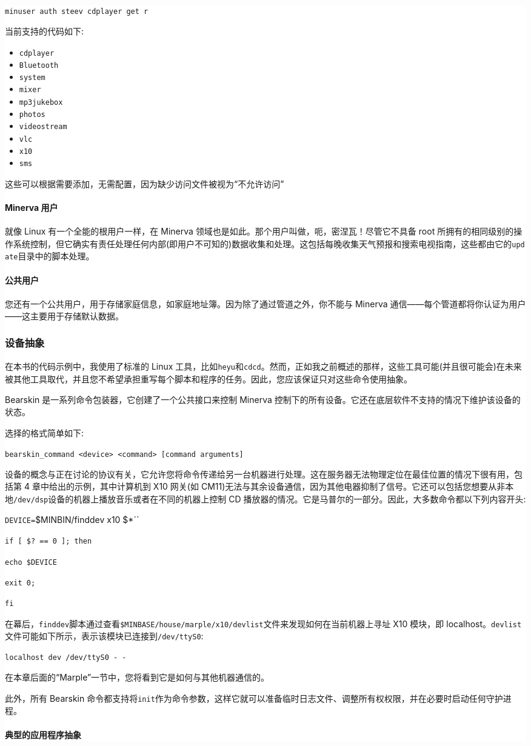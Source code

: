 `minuser auth steev cdplayer get r`

当前支持的代码如下:

*   `cdplayer`
*   `Bluetooth`
*   `system`
*   `mixer`
*   `mp3jukebox`
*   `photos`
*   `videostream`
*   `vlc`
*   `x10`
*   `sms`

这些可以根据需要添加，无需配置，因为缺少访问文件被视为“不允许访问”

#### Minerva 用户

就像 Linux 有一个全能的根用户一样，在 Minerva 领域也是如此。那个用户叫做，呃，密涅瓦！尽管它不具备 root 所拥有的相同级别的操作系统控制，但它确实有责任处理任何内部(即用户不可知的)数据收集和处理。这包括每晚收集天气预报和搜索电视指南，这些都由它的`update`目录中的脚本处理。

#### 公共用户

您还有一个公共用户，用于存储家庭信息，如家庭地址簿。因为除了通过管道之外，你不能与 Minerva 通信——每个管道都将你认证为用户——这主要用于存储默认数据。

### 设备抽象

在本书的代码示例中，我使用了标准的 Linux 工具，比如`heyu`和`cdcd`。然而，正如我之前概述的那样，这些工具可能(并且很可能会)在未来被其他工具取代，并且您不希望承担重写每个脚本和程序的任务。因此，您应该保证只对这些命令使用抽象。

Bearskin 是一系列命令包装器，它创建了一个公共接口来控制 Minerva 控制下的所有设备。它还在底层软件不支持的情况下维护该设备的状态。

选择的格式简单如下:

`bearskin_command <device> <command> [command arguments]`

设备的概念与正在讨论的协议有关，它允许您将命令传递给另一台机器进行处理。这在服务器无法物理定位在最佳位置的情况下很有用，包括第 4 章中给出的示例，其中计算机到 X10 网关(如 CM11)无法与其余设备通信，因为其他电器抑制了信号。它还可以包括您想要从非本地`/dev/dsp`设备的机器上播放音乐或者在不同的机器上控制 CD 播放器的情况。它是马普尔的一部分。因此，大多数命令都以下列内容开头:

`DEVICE=`$MINBIN/finddev x10 $*``

`if [ $? == 0 ]; then`

`echo $DEVICE`

`exit 0;`

`fi`

在幕后，`finddev`脚本通过查看`$MINBASE/house/marple/x10/devlist`文件来发现如何在当前机器上寻址 X10 模块，即 localhost。`devlist`文件可能如下所示，表示该模块已连接到`/dev/ttyS0`:

`localhost dev /dev/ttyS0 - -`

在本章后面的“Marple”一节中，您将看到它是如何与其他机器通信的。

此外，所有 Bearskin 命令都支持将`init`作为命令参数，这样它就可以准备临时日志文件、调整所有权权限，并在必要时启动任何守护进程。

#### 典型的应用程序抽象
